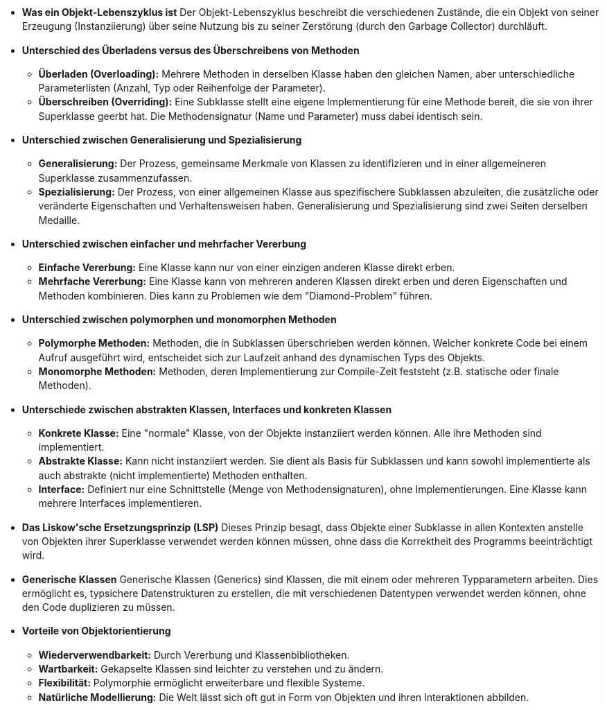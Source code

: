 *   **Was ein Objekt-Lebenszyklus ist**
    Der Objekt-Lebenszyklus beschreibt die verschiedenen Zustände, die ein Objekt von seiner Erzeugung (Instanziierung) über seine Nutzung bis zu seiner Zerstörung (durch den Garbage Collector) durchläuft.

*   **Unterschied des Überladens versus des Überschreibens von Methoden**
    *   **Überladen (Overloading):** Mehrere Methoden in derselben Klasse haben den gleichen Namen, aber unterschiedliche Parameterlisten (Anzahl, Typ oder Reihenfolge der Parameter).
    *   **Überschreiben (Overriding):** Eine Subklasse stellt eine eigene Implementierung für eine Methode bereit, die sie von ihrer Superklasse geerbt hat. Die Methodensignatur (Name und Parameter) muss dabei identisch sein.

*   **Unterschied zwischen Generalisierung und Spezialisierung**
    *   **Generalisierung:** Der Prozess, gemeinsame Merkmale von Klassen zu identifizieren und in einer allgemeineren Superklasse zusammenzufassen.
    *   **Spezialisierung:** Der Prozess, von einer allgemeinen Klasse aus spezifischere Subklassen abzuleiten, die zusätzliche oder veränderte Eigenschaften und Verhaltensweisen haben. Generalisierung und Spezialisierung sind zwei Seiten derselben Medaille.

*   **Unterschied zwischen einfacher und mehrfacher Vererbung**
    *   **Einfache Vererbung:** Eine Klasse kann nur von einer einzigen anderen Klasse direkt erben.
    *   **Mehrfache Vererbung:** Eine Klasse kann von mehreren anderen Klassen direkt erben und deren Eigenschaften und Methoden kombinieren. Dies kann zu Problemen wie dem "Diamond-Problem" führen.

*   **Unterschied zwischen polymorphen und monomorphen Methoden**
    *   **Polymorphe Methoden:** Methoden, die in Subklassen überschrieben werden können. Welcher konkrete Code bei einem Aufruf ausgeführt wird, entscheidet sich zur Laufzeit anhand des dynamischen Typs des Objekts.
    *   **Monomorphe Methoden:** Methoden, deren Implementierung zur Compile-Zeit feststeht (z.B. statische oder finale Methoden).

*   **Unterschiede zwischen abstrakten Klassen, Interfaces und konkreten Klassen**
    *   **Konkrete Klasse:** Eine "normale" Klasse, von der Objekte instanziiert werden können. Alle ihre Methoden sind implementiert.
    *   **Abstrakte Klasse:** Kann nicht instanziiert werden. Sie dient als Basis für Subklassen und kann sowohl implementierte als auch abstrakte (nicht implementierte) Methoden enthalten.
    *   **Interface:** Definiert nur eine Schnittstelle (Menge von Methodensignaturen), ohne Implementierungen. Eine Klasse kann mehrere Interfaces implementieren.

*   **Das Liskow'sche Ersetzungsprinzip (LSP)**
    Dieses Prinzip besagt, dass Objekte einer Subklasse in allen Kontexten anstelle von Objekten ihrer Superklasse verwendet werden können müssen, ohne dass die Korrektheit des Programms beeinträchtigt wird.

*   **Generische Klassen**
    Generische Klassen (Generics) sind Klassen, die mit einem oder mehreren Typparametern arbeiten. Dies ermöglicht es, typsichere Datenstrukturen zu erstellen, die mit verschiedenen Datentypen verwendet werden können, ohne den Code duplizieren zu müssen.

*   **Vorteile von Objektorientierung**
    *   **Wiederverwendbarkeit:** Durch Vererbung und Klassenbibliotheken.
    *   **Wartbarkeit:** Gekapselte Klassen sind leichter zu verstehen und zu ändern.
    *   **Flexibilität:** Polymorphie ermöglicht erweiterbare und flexible Systeme.
    *   **Natürliche Modellierung:** Die Welt lässt sich oft gut in Form von Objekten und ihren Interaktionen abbilden.
